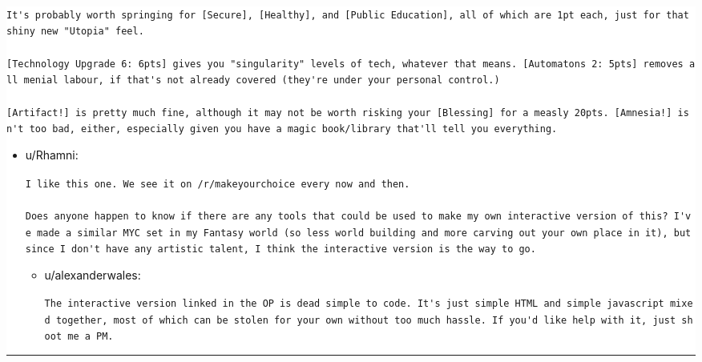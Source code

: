   ```
  It's probably worth springing for [Secure], [Healthy], and [Public Education], all of which are 1pt each, just for that shiny new "Utopia" feel. 

  [Technology Upgrade 6: 6pts] gives you "singularity" levels of tech, whatever that means. [Automatons 2: 5pts] removes all menial labour, if that's not already covered (they're under your personal control.) 

  [Artifact!] is pretty much fine, although it may not be worth risking your [Blessing] for a measly 20pts. [Amnesia!] isn't too bad, either, especially given you have a magic book/library that'll tell you everything.
  ```

- u/Rhamni:
  ```
  I like this one. We see it on /r/makeyourchoice every now and then.

  Does anyone happen to know if there are any tools that could be used to make my own interactive version of this? I've made a similar MYC set in my Fantasy world (so less world building and more carving out your own place in it), but since I don't have any artistic talent, I think the interactive version is the way to go.
  ```

  - u/alexanderwales:
    ```
    The interactive version linked in the OP is dead simple to code. It's just simple HTML and simple javascript mixed together, most of which can be stolen for your own without too much hassle. If you'd like help with it, just shoot me a PM.
    ```

---

